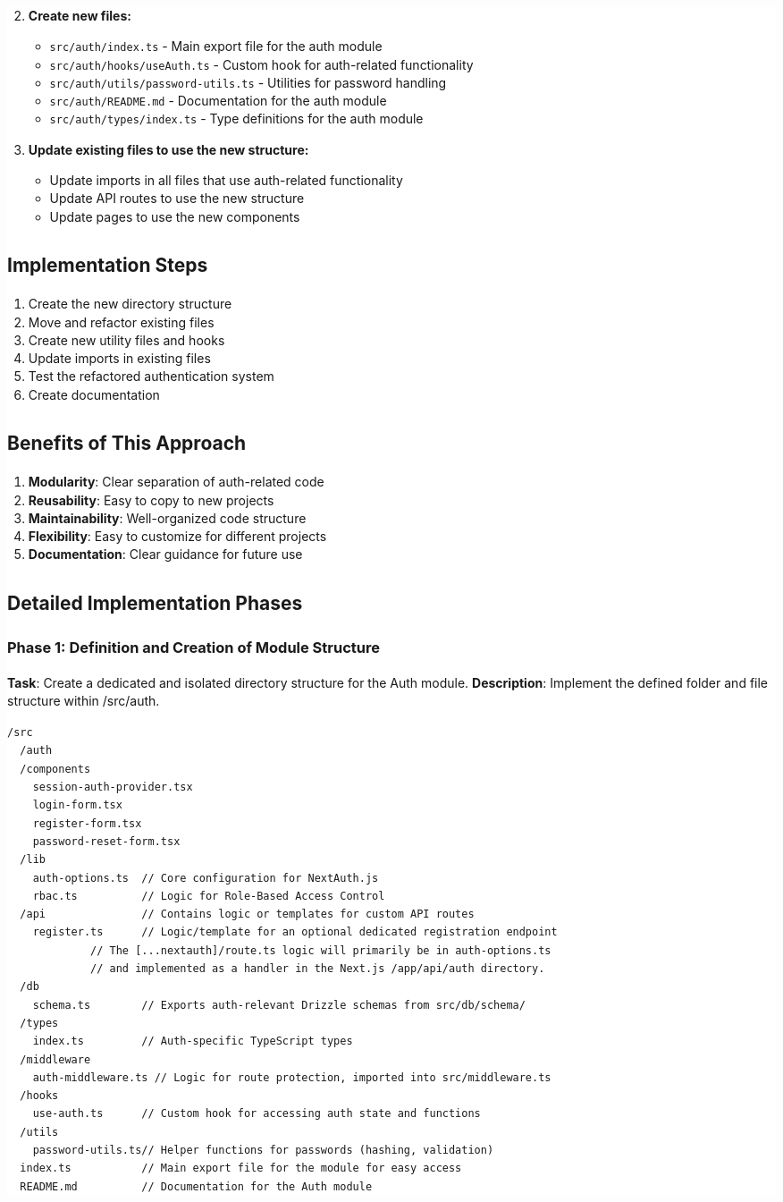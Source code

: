 2. **Create new files:**
   - `src/auth/index.ts` - Main export file for the auth module
   - `src/auth/hooks/useAuth.ts` - Custom hook for auth-related functionality
   - `src/auth/utils/password-utils.ts` - Utilities for password handling
   - `src/auth/README.md` - Documentation for the auth module
   - `src/auth/types/index.ts` - Type definitions for the auth module

3. **Update existing files to use the new structure:**
   - Update imports in all files that use auth-related functionality
   - Update API routes to use the new structure
   - Update pages to use the new components

## Implementation Steps

1. Create the new directory structure
2. Move and refactor existing files
3. Create new utility files and hooks
4. Update imports in existing files
5. Test the refactored authentication system
6. Create documentation

## Benefits of This Approach

1. **Modularity**: Clear separation of auth-related code
2. **Reusability**: Easy to copy to new projects
3. **Maintainability**: Well-organized code structure
4. **Flexibility**: Easy to customize for different projects
5. **Documentation**: Clear guidance for future use

## Detailed Implementation Phases

### Phase 1: Definition and Creation of Module Structure
**Task**: Create a dedicated and isolated directory structure for the Auth module.
**Description**: Implement the defined folder and file structure within /src/auth.
```
/src
  /auth
  /components
    session-auth-provider.tsx
    login-form.tsx
    register-form.tsx
    password-reset-form.tsx
  /lib
    auth-options.ts  // Core configuration for NextAuth.js
    rbac.ts          // Logic for Role-Based Access Control
  /api               // Contains logic or templates for custom API routes
    register.ts      // Logic/template for an optional dedicated registration endpoint
             // The [...nextauth]/route.ts logic will primarily be in auth-options.ts
             // and implemented as a handler in the Next.js /app/api/auth directory.
  /db
    schema.ts        // Exports auth-relevant Drizzle schemas from src/db/schema/
  /types
    index.ts         // Auth-specific TypeScript types
  /middleware
    auth-middleware.ts // Logic for route protection, imported into src/middleware.ts
  /hooks
    use-auth.ts      // Custom hook for accessing auth state and functions
  /utils
    password-utils.ts// Helper functions for passwords (hashing, validation)
  index.ts           // Main export file for the module for easy access
  README.md          // Documentation for the Auth module
```